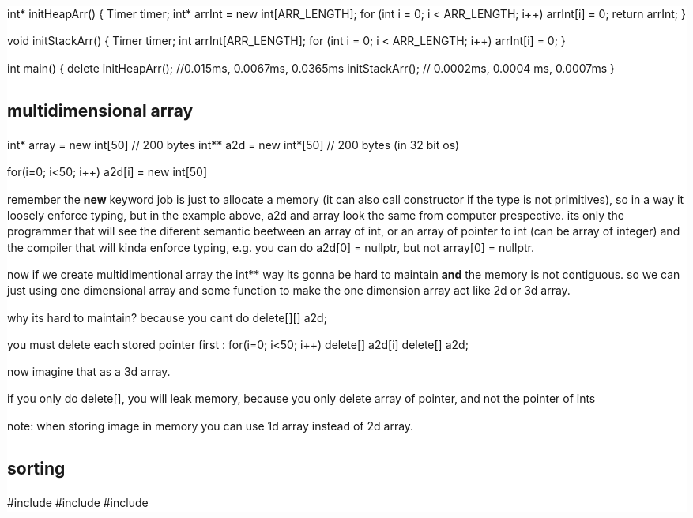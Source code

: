 int* initHeapArr() {
	Timer timer;
	int* arrInt = new int[ARR_LENGTH];
	for (int i = 0; i < ARR_LENGTH; i++)
		arrInt[i] = 0;
	return arrInt;
}

void initStackArr() {
	Timer timer;
	int arrInt[ARR_LENGTH];
	for (int i = 0; i < ARR_LENGTH; i++)
		arrInt[i] = 0;
}

int main() {
	delete initHeapArr(); //0.015ms, 0.0067ms, 0.0365ms
	initStackArr(); // 0.0002ms, 0.0004 ms, 0.0007ms
}

## multidimensional array

int* array = new int[50] // 200 bytes
int** a2d = new int*[50] // 200 bytes (in 32 bit os)

for(i=0; i<50; i++)
  a2d[i] = new int[50]

remember the **new** keyword job is just to allocate a memory (it can also call constructor if the type is not primitives), so in a way it loosely enforce typing, but in the example above, a2d and array look the same from computer prespective. 
its only the programmer that will see the diferent semantic beetween an array of int, or an array of pointer to int (can be array of integer)
and the compiler that will kinda enforce typing, e.g. you can do a2d[0] = nullptr, but not array[0] = nullptr.

now if we create multidimentional array the int** way its gonna be hard to maintain **and** the memory is not contiguous. so we can just using one dimensional array and some function to make the one dimension array act like 2d or 3d array. 

why its hard to maintain?
because you cant do delete[][] a2d;

you must delete each stored pointer first :
for(i=0; i<50; i++)
  delete[] a2d[i]
delete[] a2d;

now imagine that as a 3d array.

if you only do delete[], you will leak memory, because you only delete array of pointer, and not the pointer of ints

note: when storing image in memory you can use 1d array instead of 2d array.

## sorting
#include <iostream>
#include <vector>
#include <algorithm>
